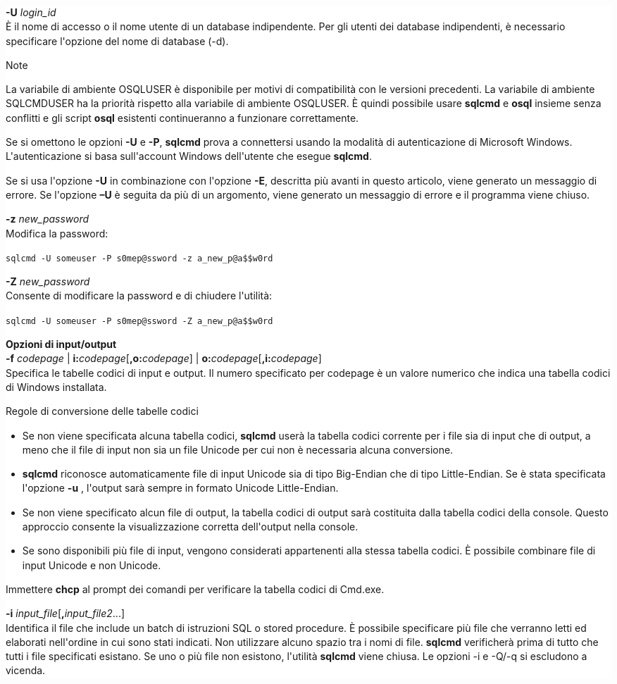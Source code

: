  **-U** *login_id*  
 È il nome di accesso o il nome utente di un database indipendente. Per gli utenti dei database indipendenti, è necessario specificare l'opzione del nome di database (-d).  
  
> [!NOTE]  
>  La variabile di ambiente OSQLUSER è disponibile per motivi di compatibilità con le versioni precedenti. La variabile di ambiente SQLCMDUSER ha la priorità rispetto alla variabile di ambiente OSQLUSER. È quindi possibile usare **sqlcmd** e **osql** insieme senza conflitti e gli script **osql** esistenti continueranno a funzionare correttamente.  
  
 Se si omettono le opzioni **-U** e **-P**, **sqlcmd** prova a connettersi usando la modalità di autenticazione di Microsoft Windows. L'autenticazione si basa sull'account Windows dell'utente che esegue **sqlcmd**.  
  
 Se si usa l'opzione **-U** in combinazione con l'opzione **-E**, descritta più avanti in questo articolo, viene generato un messaggio di errore. Se l'opzione **–U** è seguita da più di un argomento, viene generato un messaggio di errore e il programma viene chiuso.  
  
 **-z** *new_password*  
 Modifica la password:  
  
 `sqlcmd -U someuser -P s0mep@ssword -z a_new_p@a$$w0rd`  
  
 **-Z** *new_password*  
 Consente di modificare la password e di chiudere l'utilità:  
  
 `sqlcmd -U someuser -P s0mep@ssword -Z a_new_p@a$$w0rd`  
  
 **Opzioni di input/output**  
  **-f** *codepage* | **i:**_codepage_[**,o:**_codepage_] | **o:**_codepage_[**,i:**_codepage_]  
 Specifica le tabelle codici di input e output. Il numero specificato per codepage è un valore numerico che indica una tabella codici di Windows installata.  
  
 Regole di conversione delle tabelle codici  
  
-   Se non viene specificata alcuna tabella codici, **sqlcmd** userà la tabella codici corrente per i file sia di input che di output, a meno che il file di input non sia un file Unicode per cui non è necessaria alcuna conversione.  
  
-   **sqlcmd** riconosce automaticamente file di input Unicode sia di tipo Big-Endian che di tipo Little-Endian. Se è stata specificata l'opzione **-u** , l'output sarà sempre in formato Unicode Little-Endian.  
  
-   Se non viene specificato alcun file di output, la tabella codici di output sarà costituita dalla tabella codici della console. Questo approccio consente la visualizzazione corretta dell'output nella console.  
  
-   Se sono disponibili più file di input, vengono considerati appartenenti alla stessa tabella codici. È possibile combinare file di input Unicode e non Unicode.  
  
 Immettere **chcp** al prompt dei comandi per verificare la tabella codici di Cmd.exe.  
  
 **-i** *input_file*[**,**_input\_file2_...]  
 Identifica il file che include un batch di istruzioni SQL o stored procedure. È possibile specificare più file che verranno letti ed elaborati nell'ordine in cui sono stati indicati. Non utilizzare alcuno spazio tra i nomi di file. **sqlcmd** verificherà prima di tutto che tutti i file specificati esistano. Se uno o più file non esistono, l'utilità **sqlcmd** viene chiusa. Le opzioni -i e -Q/-q si escludono a vicenda.  
  
